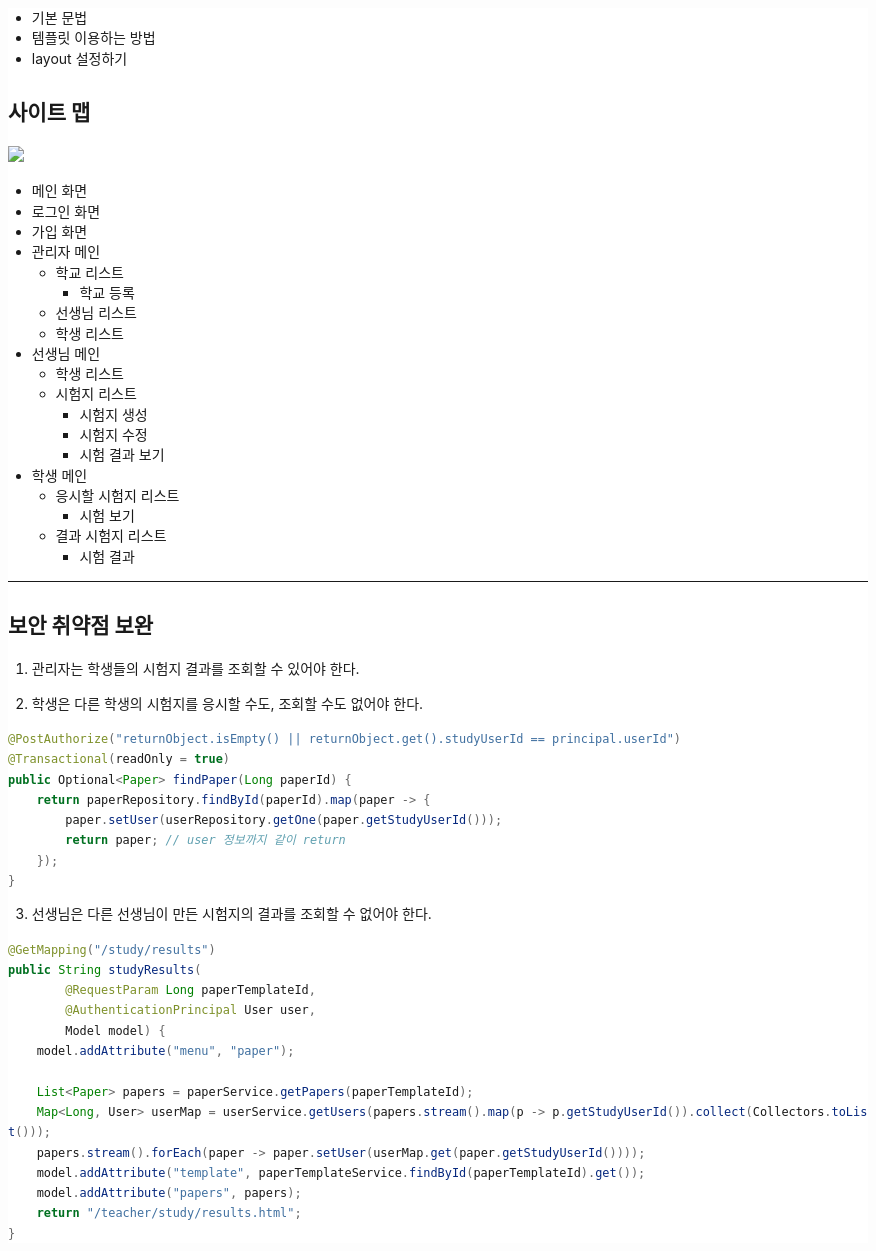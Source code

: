 - 기본 문법
- 템플릿 이용하는 방법
- layout 설정하기


## 사이트 맵

<img src="https://gitlab.com/jongwons.choi/spring-boot-security-lecture/-/raw/master/images/fig-30-sitemap.png" width="600" style="max-width:600px;width:100%;" />


- 메인 화면
- 로그인 화면
- 가입 화면
- 관리자 메인
  - 학교 리스트
    - 학교 등록
  - 선생님 리스트
  - 학생 리스트
- 선생님 메인
  - 학생 리스트
  - 시험지 리스트
    - 시험지 생성
    - 시험지 수정
    - 시험 결과 보기
- 학생 메인
  - 응시할 시험지 리스트
    - 시험 보기
  - 결과 시험지 리스트
    - 시험 결과

---

## 보안 취약점 보완

1. 관리자는 학생들의 시험지 결과를 조회할 수 있어야 한다.

2. 학생은 다른 학생의 시험지를 응시할 수도, 조회할 수도 없어야 한다.

```java
@PostAuthorize("returnObject.isEmpty() || returnObject.get().studyUserId == principal.userId")
@Transactional(readOnly = true)
public Optional<Paper> findPaper(Long paperId) {
    return paperRepository.findById(paperId).map(paper -> {
        paper.setUser(userRepository.getOne(paper.getStudyUserId()));
        return paper; // user 정보까지 같이 return
    });
}
```

3. 선생님은 다른 선생님이 만든 시험지의 결과를 조회할 수 없어야 한다.

```java
@GetMapping("/study/results")
public String studyResults(
        @RequestParam Long paperTemplateId,
        @AuthenticationPrincipal User user,
        Model model) {
    model.addAttribute("menu", "paper");

    List<Paper> papers = paperService.getPapers(paperTemplateId);
    Map<Long, User> userMap = userService.getUsers(papers.stream().map(p -> p.getStudyUserId()).collect(Collectors.toList()));
    papers.stream().forEach(paper -> paper.setUser(userMap.get(paper.getStudyUserId())));
    model.addAttribute("template", paperTemplateService.findById(paperTemplateId).get());
    model.addAttribute("papers", papers);
    return "/teacher/study/results.html";
}
```